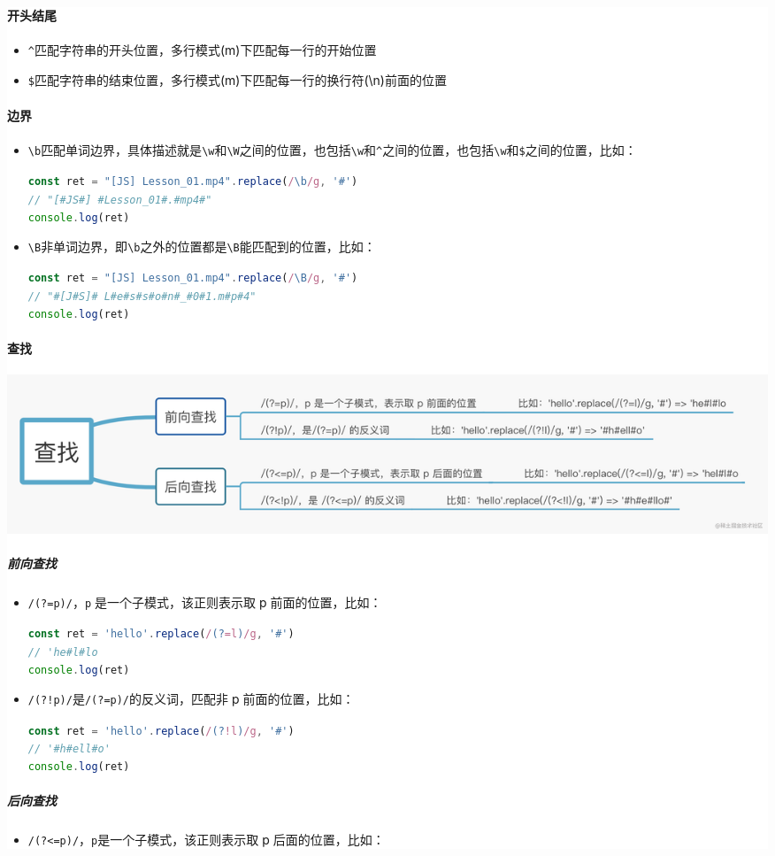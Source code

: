 #### 开头结尾

* `^`匹配字符串的开头位置，多行模式(m)下匹配每一行的开始位置

* `$`匹配字符串的结束位置，多行模式(m)下匹配每一行的换行符(\n)前面的位置

#### 边界

* `\b`匹配单词边界，具体描述就是`\w`和`\W`之间的位置，也包括`\w`和`^`之间的位置，也包括`\w`和`$`之间的位置，比如：

  ```javascript
  const ret = "[JS] Lesson_01.mp4".replace(/\b/g, '#')
  // "[#JS#] #Lesson_01#.#mp4#"
  console.log(ret)
  ```
* `\B`非单词边界，即`\b`之外的位置都是`\B`能匹配到的位置，比如：

  ```javascript
  const ret = "[JS] Lesson_01.mp4".replace(/\B/g, '#')
  // "#[J#S]# L#e#s#s#o#n#_#0#1.m#p#4"
  console.log(ret)
  ```
  
#### 查找

![image.png](./screenshots/39490174c7df4b83bcd9ce0d7fdc8ed6~tplv-k3u1fbpfcp-watermark.image.png)

##### 前向查找

* `/(?=p)/`，`p` 是一个子模式，该正则表示取 p 前面的位置，比如：

  ```javascript
  const ret = 'hello'.replace(/(?=l)/g, '#')
  // 'he#l#lo
  console.log(ret)
  ```
  
* `/(?!p)/`是`/(?=p)/`的反义词，匹配非 p 前面的位置，比如：

  ```javascript
  const ret = 'hello'.replace(/(?!l)/g, '#')
  // '#h#ell#o'
  console.log(ret)
  ```
  
##### 后向查找

* `/(?<=p)/`，`p`是一个子模式，该正则表示取 p 后面的位置，比如：
